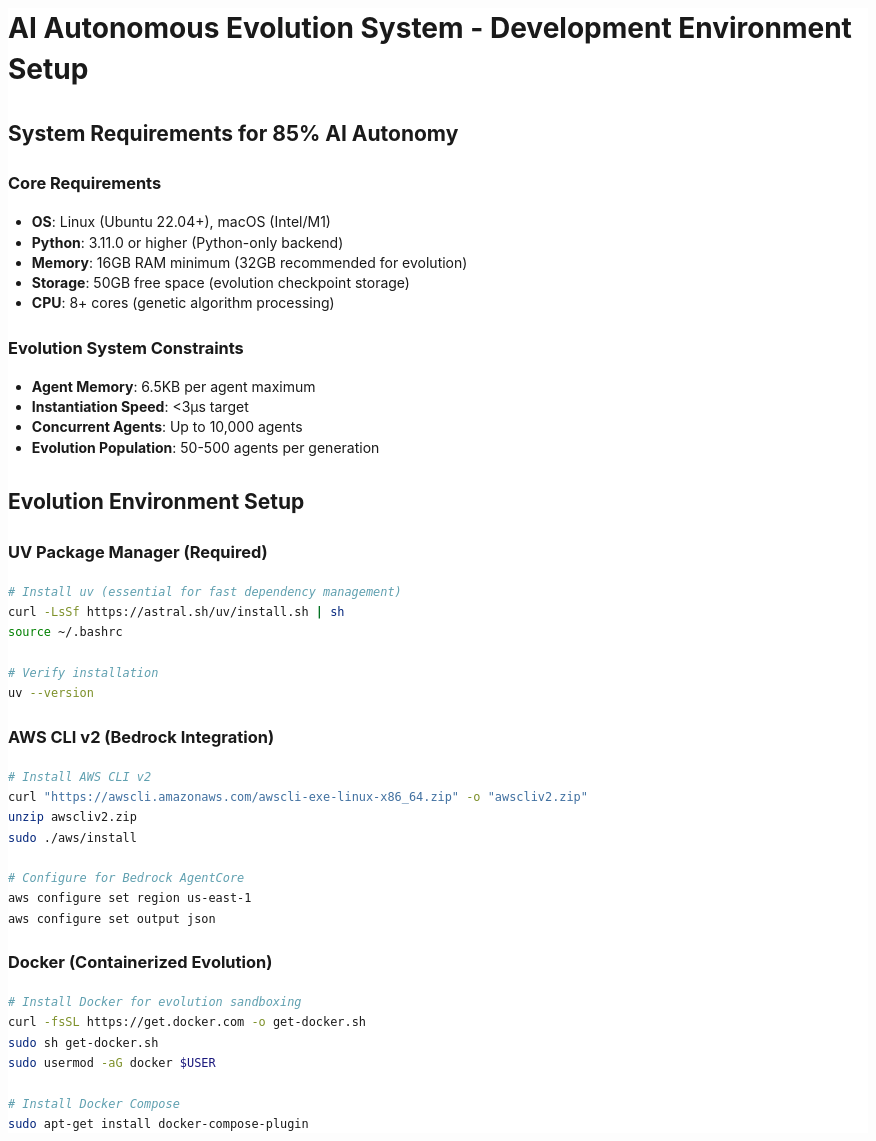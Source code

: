 # AI Autonomous Evolution System - Development Environment Setup

## System Requirements for 85% AI Autonomy

### Core Requirements
- **OS**: Linux (Ubuntu 22.04+), macOS (Intel/M1)
- **Python**: 3.11.0 or higher (Python-only backend)
- **Memory**: 16GB RAM minimum (32GB recommended for evolution)
- **Storage**: 50GB free space (evolution checkpoint storage)
- **CPU**: 8+ cores (genetic algorithm processing)

### Evolution System Constraints
- **Agent Memory**: 6.5KB per agent maximum
- **Instantiation Speed**: <3μs target
- **Concurrent Agents**: Up to 10,000 agents
- **Evolution Population**: 50-500 agents per generation

## Evolution Environment Setup

### UV Package Manager (Required)
```bash
# Install uv (essential for fast dependency management)
curl -LsSf https://astral.sh/uv/install.sh | sh
source ~/.bashrc

# Verify installation
uv --version
```

### AWS CLI v2 (Bedrock Integration)
```bash
# Install AWS CLI v2
curl "https://awscli.amazonaws.com/awscli-exe-linux-x86_64.zip" -o "awscliv2.zip"
unzip awscliv2.zip
sudo ./aws/install

# Configure for Bedrock AgentCore
aws configure set region us-east-1
aws configure set output json
```

### Docker (Containerized Evolution)
```bash
# Install Docker for evolution sandboxing
curl -fsSL https://get.docker.com -o get-docker.sh
sudo sh get-docker.sh
sudo usermod -aG docker $USER

# Install Docker Compose
sudo apt-get install docker-compose-plugin
```
